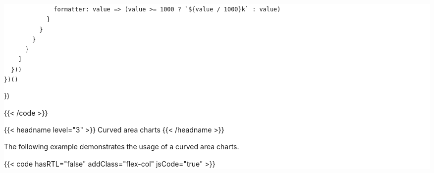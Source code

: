                   formatter: value => (value >= 1000 ? `${value / 1000}k` : value)
                }
              }
            }
          }
        ]
      }))
    })()
  })
</script>

{{< /code >}}



{{< headname level="3" >}} Curved area charts {{< /headname >}}

The following example demonstrates the usage of a curved area charts.

{{< code hasRTL="false" addClass="flex-col" jsCode="true" >}}

<div id="apex-curved-area-charts" class="w-full"></div>



<script>
  window.addEventListener("load", () => {
    ;(function () {
      buildChart('#apex-curved-area-charts', mode => ({
        chart: {
          height: 400,
          type: 'area',
          toolbar: {
            show: false
          },
          zoom: {
            enabled: false
          }
        },
        series: [
          {
            name: 'Revenue',
            data: [18000, 32000, 50000, 45000, 60000, 85000, 78000, 92000, 86000, 89000, 95000, 102000]
          },
          {
            name: 'Expenses',
            data: [10000, 20000, 30000, 38000, 42000, 55000, 49000, 70000, 66000, 72000, 75000, 78000]
          }
        ],
        legend: {
          show: true,
          position: 'top',
          horizontalAlign: 'right',
          labels: {
            useSeriesColors: true
          }
        },
        dataLabels: {
          enabled: false
        },
        stroke: {
          curve: 'smooth',
          width: 2
        },
        grid: {
          strokeDashArray: 2,
          borderColor: 'color-mix(in oklab, var(--color-base-content) 40%, transparent)'
        },